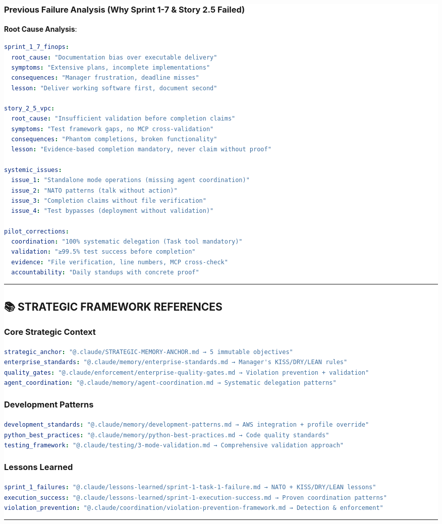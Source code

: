 ### Previous Failure Analysis (Why Sprint 1-7 & Story 2.5 Failed)
**Root Cause Analysis**:

```yaml
sprint_1_7_finops:
  root_cause: "Documentation bias over executable delivery"
  symptoms: "Extensive plans, incomplete implementations"
  consequences: "Manager frustration, deadline misses"
  lesson: "Deliver working software first, document second"

story_2_5_vpc:
  root_cause: "Insufficient validation before completion claims"
  symptoms: "Test framework gaps, no MCP cross-validation"
  consequences: "Phantom completions, broken functionality"
  lesson: "Evidence-based completion mandatory, never claim without proof"

systemic_issues:
  issue_1: "Standalone mode operations (missing agent coordination)"
  issue_2: "NATO patterns (talk without action)"
  issue_3: "Completion claims without file verification"
  issue_4: "Test bypasses (deployment without validation)"

pilot_corrections:
  coordination: "100% systematic delegation (Task tool mandatory)"
  validation: "≥99.5% test success before completion"
  evidence: "File verification, line numbers, MCP cross-check"
  accountability: "Daily standups with concrete proof"
```

---

## 📚 STRATEGIC FRAMEWORK REFERENCES

### Core Strategic Context
```yaml
strategic_anchor: "@.claude/STRATEGIC-MEMORY-ANCHOR.md → 5 immutable objectives"
enterprise_standards: "@.claude/memory/enterprise-standards.md → Manager's KISS/DRY/LEAN rules"
quality_gates: "@.claude/enforcement/enterprise-quality-gates.md → Violation prevention + validation"
agent_coordination: "@.claude/memory/agent-coordination.md → Systematic delegation patterns"
```

### Development Patterns
```yaml
development_standards: "@.claude/memory/development-patterns.md → AWS integration + profile override"
python_best_practices: "@.claude/memory/python-best-practices.md → Code quality standards"
testing_framework: "@.claude/testing/3-mode-validation.md → Comprehensive validation approach"
```

### Lessons Learned
```yaml
sprint_1_failures: "@.claude/lessons-learned/sprint-1-task-1-failure.md → NATO + KISS/DRY/LEAN lessons"
execution_success: "@.claude/lessons-learned/sprint-1-execution-success.md → Proven coordination patterns"
violation_prevention: "@.claude/coordination/violation-prevention-framework.md → Detection & enforcement"
```

---